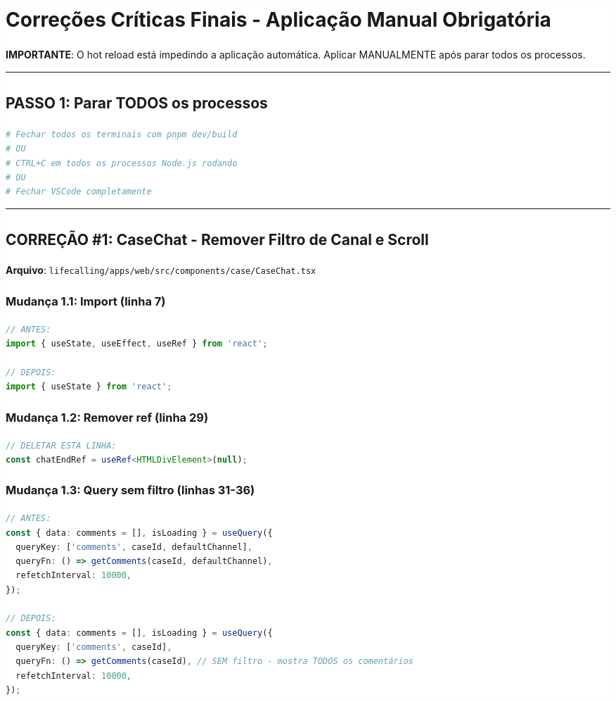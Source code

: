 # Correções Críticas Finais - Aplicação Manual Obrigatória

**IMPORTANTE**: O hot reload está impedindo a aplicação automática. Aplicar MANUALMENTE após parar todos os processos.

---

## PASSO 1: Parar TODOS os processos

```bash
# Fechar todos os terminais com pnpm dev/build
# OU
# CTRL+C em todos os processos Node.js rodando
# OU
# Fechar VSCode completamente
```

---

## CORREÇÃO #1: CaseChat - Remover Filtro de Canal e Scroll

**Arquivo**: `lifecalling/apps/web/src/components/case/CaseChat.tsx`

### Mudança 1.1: Import (linha 7)
```typescript
// ANTES:
import { useState, useEffect, useRef } from 'react';

// DEPOIS:
import { useState } from 'react';
```

### Mudança 1.2: Remover ref (linha 29)
```typescript
// DELETAR ESTA LINHA:
const chatEndRef = useRef<HTMLDivElement>(null);
```

### Mudança 1.3: Query sem filtro (linhas 31-36)
```typescript
// ANTES:
const { data: comments = [], isLoading } = useQuery({
  queryKey: ['comments', caseId, defaultChannel],
  queryFn: () => getComments(caseId, defaultChannel),
  refetchInterval: 10000,
});

// DEPOIS:
const { data: comments = [], isLoading } = useQuery({
  queryKey: ['comments', caseId],
  queryFn: () => getComments(caseId), // SEM filtro - mostra TODOS os comentários
  refetchInterval: 10000,
});
```
